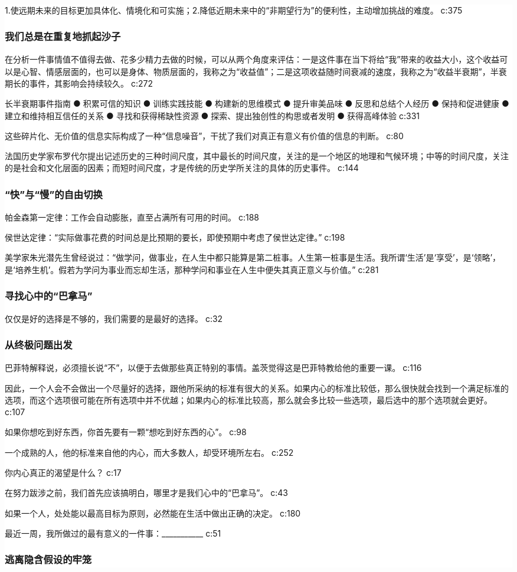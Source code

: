 1.使远期未来的目标更加具体化、情境化和可实施；2.降低近期未来中的“非期望行为”的便利性，主动增加挑战的难度。 c:375

### 我们总是在重复地抓起沙子

在分析一件事情值不值得去做、花多少精力去做的时候，可以从两个角度来评估：一是这件事在当下将给“我”带来的收益大小，这个收益可以是心智、情感层面的，也可以是身体、物质层面的，我称之为“收益值”；二是这项收益随时间衰减的速度，我称之为“收益半衰期”，半衰期长的事件，其影响会持续较久。 c:272

长半衰期事件指南
● 积累可信的知识
● 训练实践技能
● 构建新的思维模式
● 提升审美品味
● 反思和总结个人经历
● 保持和促进健康
● 建立和维持相互信任的关系
● 寻找和获得稀缺性资源
● 探索、提出独创性的构思或者发明
● 获得高峰体验 c:331

这些碎片化、无价值的信息实际构成了一种“信息噪音”，干扰了我们对真正有意义有价值的信息的判断。 c:80

法国历史学家布罗代尔提出记述历史的三种时间尺度，其中最长的时间尺度，关注的是一个地区的地理和气候环境；中等的时间尺度，关注的是社会和文化层面的因素；而短时间尺度，才是传统的历史学所关注的具体的历史事件。 c:144

### “快”与“慢”的自由切换

帕金森第一定律：工作会自动膨胀，直至占满所有可用的时间。 c:188

侯世达定律：“实际做事花费的时间总是比预期的要长，即使预期中考虑了侯世达定律。” c:198

美学家朱光潜先生曾经说过：“做学问，做事业，在人生中都只能算是第二桩事。人生第一桩事是生活。我所谓‘生活’是‘享受’，是‘领略’，是‘培养生机’。假若为学问为事业而忘却生活，那种学问和事业在人生中便失其真正意义与价值。” c:281

### 寻找心中的“巴拿马”

仅仅是好的选择是不够的，我们需要的是最好的选择。 c:32

### 从终极问题出发

巴菲特解释说，必须擅长说“不”，以便于去做那些真正特别的事情。盖茨觉得这是巴菲特教给他的重要一课。 c:116

因此，一个人会不会做出一个尽量好的选择，跟他所采纳的标准有很大的关系。如果内心的标准比较低，那么很快就会找到一个满足标准的选项，而这个选项很可能在所有选项中并不优越；如果内心的标准比较高，那么就会多比较一些选项，最后选中的那个选项就会更好。 c:107

如果你想吃到好东西，你首先要有一颗“想吃到好东西的心”。 c:98

一个成熟的人，他的标准来自他的内心，而大多数人，却受环境所左右。 c:252

你内心真正的渴望是什么？ c:17

在努力跋涉之前，我们首先应该搞明白，哪里才是我们心中的“巴拿马”。 c:43

如果一个人，处处能以最高目标为原则，必然能在生活中做出正确的决定。 c:180

最近一周，我所做过的最有意义的一件事：___________ c:51

### 逃离隐含假设的牢笼
